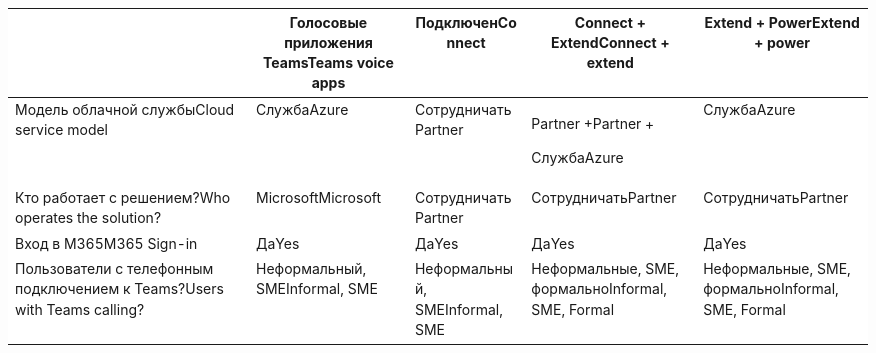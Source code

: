 <table>
<thead>
<tr class="header">
<th></th>
<th><span data-ttu-id="1ef2f-184"><strong>Голосовые приложения Teams</strong></span><span class="sxs-lookup"><span data-stu-id="1ef2f-184"><strong>Teams voice apps</strong></span></span></th>
<th><span data-ttu-id="1ef2f-185"><strong>Подключен</strong></span><span class="sxs-lookup"><span data-stu-id="1ef2f-185"><strong>Connect</strong></span></span></th>
<th><span data-ttu-id="1ef2f-186"><strong>Connect + Extend</strong></span><span class="sxs-lookup"><span data-stu-id="1ef2f-186"><strong>Connect + extend</strong></span></span></th>
<th><span data-ttu-id="1ef2f-187"><strong>Extend + Power</strong></span><span class="sxs-lookup"><span data-stu-id="1ef2f-187"><strong>Extend + power</strong></span></span></th>
</tr>
</thead>
<tbody>
<tr class="odd">
<td><span data-ttu-id="1ef2f-188">Модель облачной службы</span><span class="sxs-lookup"><span data-stu-id="1ef2f-188">Cloud service model</span></span></td>
<td><span data-ttu-id="1ef2f-189">Служба</span><span class="sxs-lookup"><span data-stu-id="1ef2f-189">Azure</span></span></td>
<td><span data-ttu-id="1ef2f-190">Сотрудничать</span><span class="sxs-lookup"><span data-stu-id="1ef2f-190">Partner</span></span></td>
<td><p><span data-ttu-id="1ef2f-191">Partner +</span><span class="sxs-lookup"><span data-stu-id="1ef2f-191">Partner +</span></span></p>
<p><span data-ttu-id="1ef2f-192">Служба</span><span class="sxs-lookup"><span data-stu-id="1ef2f-192">Azure</span></span></p></td>
<td><span data-ttu-id="1ef2f-193">Служба</span><span class="sxs-lookup"><span data-stu-id="1ef2f-193">Azure</span></span></td>
</tr>
<tr class="even">
<td><span data-ttu-id="1ef2f-194">Кто работает с решением?</span><span class="sxs-lookup"><span data-stu-id="1ef2f-194">Who operates the solution?</span></span></td>
<td><span data-ttu-id="1ef2f-195">Microsoft</span><span class="sxs-lookup"><span data-stu-id="1ef2f-195">Microsoft</span></span></td>
<td><span data-ttu-id="1ef2f-196">Сотрудничать</span><span class="sxs-lookup"><span data-stu-id="1ef2f-196">Partner</span></span></td>
<td><span data-ttu-id="1ef2f-197">Сотрудничать</span><span class="sxs-lookup"><span data-stu-id="1ef2f-197">Partner</span></span></td>
<td><span data-ttu-id="1ef2f-198">Сотрудничать</span><span class="sxs-lookup"><span data-stu-id="1ef2f-198">Partner</span></span></td>
</tr>
<tr class="odd">
<td><span data-ttu-id="1ef2f-199">Вход в M365</span><span class="sxs-lookup"><span data-stu-id="1ef2f-199">M365 Sign-in</span></span></td>
<td><span data-ttu-id="1ef2f-200">Да</span><span class="sxs-lookup"><span data-stu-id="1ef2f-200">Yes</span></span></td>
<td><span data-ttu-id="1ef2f-201">Да</span><span class="sxs-lookup"><span data-stu-id="1ef2f-201">Yes</span></span></td>
<td><span data-ttu-id="1ef2f-202">Да</span><span class="sxs-lookup"><span data-stu-id="1ef2f-202">Yes</span></span></td>
<td><span data-ttu-id="1ef2f-203">Да</span><span class="sxs-lookup"><span data-stu-id="1ef2f-203">Yes</span></span></td>
</tr>
<tr class="even">
<td><span data-ttu-id="1ef2f-204">Пользователи с телефонным подключением к Teams?</span><span class="sxs-lookup"><span data-stu-id="1ef2f-204">Users with Teams calling?</span></span></td>
<td><span data-ttu-id="1ef2f-205">Неформальный, SME</span><span class="sxs-lookup"><span data-stu-id="1ef2f-205">Informal, SME</span></span></td>
<td><span data-ttu-id="1ef2f-206">Неформальный, SME</span><span class="sxs-lookup"><span data-stu-id="1ef2f-206">Informal, SME</span></span></td>
<td><span data-ttu-id="1ef2f-207">Неформальные, SME, формально</span><span class="sxs-lookup"><span data-stu-id="1ef2f-207">Informal, SME, Formal</span></span></td>
<td><span data-ttu-id="1ef2f-208">Неформальные, SME, формально</span><span class="sxs-lookup"><span data-stu-id="1ef2f-208">Informal, SME, Formal</span></span></td>